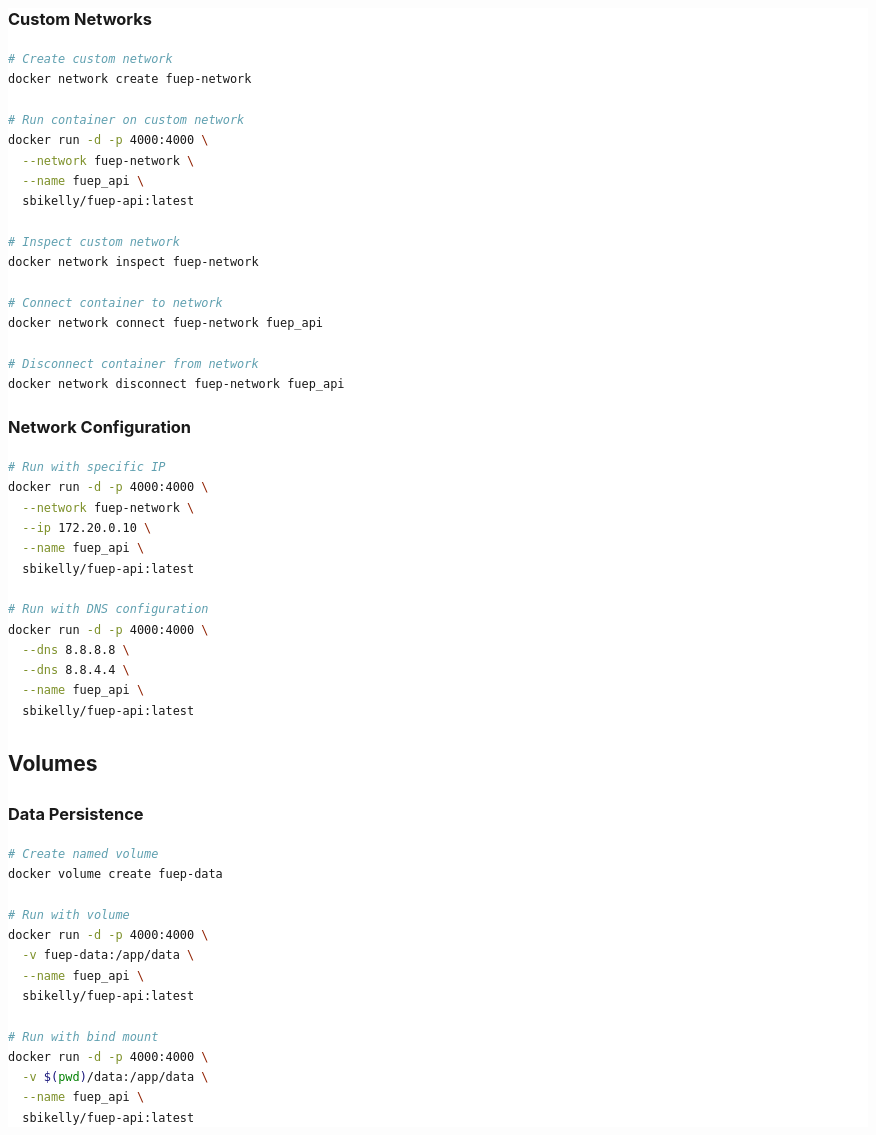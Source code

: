 ### **Custom Networks**

```bash
# Create custom network
docker network create fuep-network

# Run container on custom network
docker run -d -p 4000:4000 \
  --network fuep-network \
  --name fuep_api \
  sbikelly/fuep-api:latest

# Inspect custom network
docker network inspect fuep-network

# Connect container to network
docker network connect fuep-network fuep_api

# Disconnect container from network
docker network disconnect fuep-network fuep_api
```

### **Network Configuration**

```bash
# Run with specific IP
docker run -d -p 4000:4000 \
  --network fuep-network \
  --ip 172.20.0.10 \
  --name fuep_api \
  sbikelly/fuep-api:latest

# Run with DNS configuration
docker run -d -p 4000:4000 \
  --dns 8.8.8.8 \
  --dns 8.8.4.4 \
  --name fuep_api \
  sbikelly/fuep-api:latest
```

## Volumes

### **Data Persistence**

```bash
# Create named volume
docker volume create fuep-data

# Run with volume
docker run -d -p 4000:4000 \
  -v fuep-data:/app/data \
  --name fuep_api \
  sbikelly/fuep-api:latest

# Run with bind mount
docker run -d -p 4000:4000 \
  -v $(pwd)/data:/app/data \
  --name fuep_api \
  sbikelly/fuep-api:latest
```
